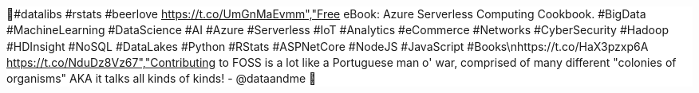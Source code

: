 🤘#datalibs #rstats #beerlove https://t.co/UmGnMaEvmm","Free eBook: Azure Serverless Computing Cookbook. #BigData #MachineLearning #DataScience #AI #Azure #Serverless  #IoT #Analytics #eCommerce #Networks #CyberSecurity #Hadoop #HDInsight #NoSQL #DataLakes #Python #RStats #ASPNetCore #NodeJS #JavaScript #Books\nhttps://t.co/HaX3pzxp6A https://t.co/NduDz8Vz67","Contributing to FOSS is a lot like a Portuguese man o' war, comprised of many different \"colonies of organisms\" AKA it talks all kinds of kinds! - @dataandme 👯